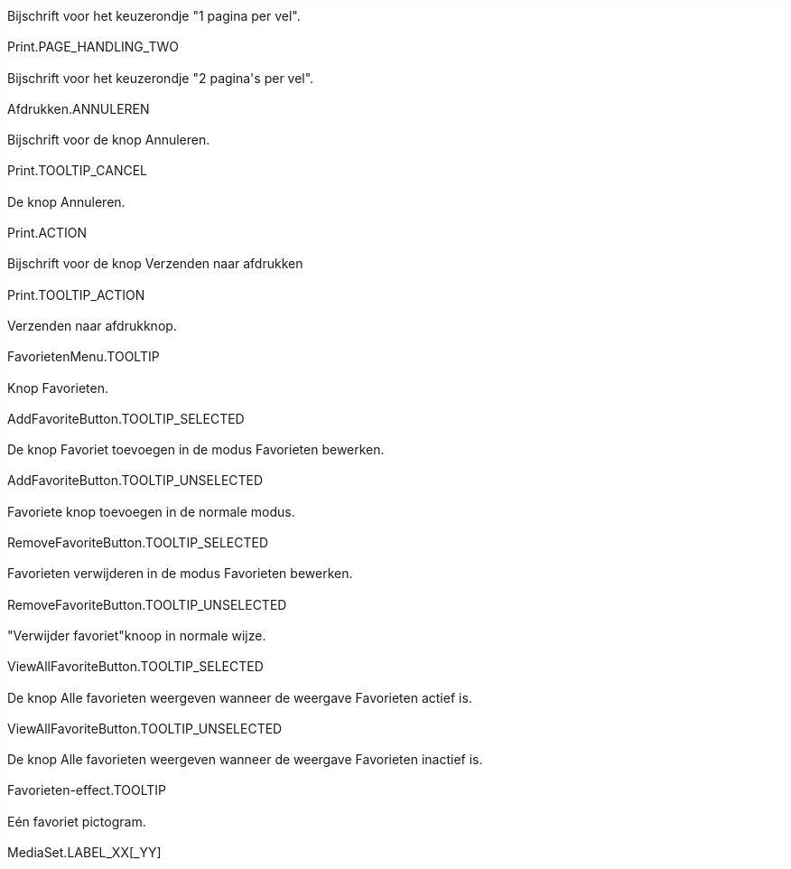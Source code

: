    <td colname="col2"> <p>Bijschrift voor het keuzerondje "1 pagina per vel". </p> </td> 
  </tr> 
  <tr> 
   <td colname="col1"> <p> <span class="codeph"> Print.PAGE_HANDLING_TWO </span> </p> </td> 
   <td colname="col2"> <p>Bijschrift voor het keuzerondje "2 pagina's per vel". </p> </td> 
  </tr> 
  <tr> 
   <td colname="col1"> <p> <span class="codeph"> Afdrukken.ANNULEREN </span> </p> </td> 
   <td colname="col2"> <p>Bijschrift voor de knop Annuleren. </p> </td> 
  </tr> 
  <tr> 
   <td colname="col1"> <p> <span class="codeph"> Print.TOOLTIP_CANCEL </span> </p> </td> 
   <td colname="col2"> <p> De knop Annuleren. </p> </td> 
  </tr> 
  <tr> 
   <td colname="col1"> <p> <span class="codeph"> Print.ACTION </span> </p> </td> 
   <td colname="col2"> <p>Bijschrift voor de knop Verzenden naar afdrukken </p> </td> 
  </tr> 
  <tr> 
   <td colname="col1"> <p> <span class="codeph"> Print.TOOLTIP_ACTION </span> </p> </td> 
   <td colname="col2"> <p> Verzenden naar afdrukknop. </p> </td> 
  </tr> 
  <tr> 
   <td colname="col1"> <p> <span class="codeph"> FavorietenMenu.TOOLTIP </span> </p> </td> 
   <td colname="col2"> <p>Knop Favorieten. </p> </td> 
  </tr> 
  <tr> 
   <td colname="col1"> <p> <span class="codeph"> AddFavoriteButton.TOOLTIP_SELECTED </span> </p> </td> 
   <td colname="col2"> <p>De knop Favoriet toevoegen in de modus Favorieten bewerken. </p> </td> 
  </tr> 
  <tr> 
   <td colname="col1"> <p> <span class="codeph"> AddFavoriteButton.TOOLTIP_UNSELECTED </span> </p> </td> 
   <td colname="col2"> <p>Favoriete knop toevoegen in de normale modus. </p> </td> 
  </tr> 
  <tr> 
   <td colname="col1"> <p> <span class="codeph"> RemoveFavoriteButton.TOOLTIP_SELECTED </span> </p> </td> 
   <td colname="col2"> <p>Favorieten verwijderen in de modus Favorieten bewerken. </p> </td> 
  </tr> 
  <tr> 
   <td colname="col1"> <p> <span class="codeph"> RemoveFavoriteButton.TOOLTIP_UNSELECTED </span> </p> </td> 
   <td colname="col2"> <p>"Verwijder favoriet"knoop in normale wijze. </p> </td> 
  </tr> 
  <tr> 
   <td colname="col1"> <p> <span class="codeph"> ViewAllFavoriteButton.TOOLTIP_SELECTED </span> </p> </td> 
   <td colname="col2"> <p>De knop Alle favorieten weergeven wanneer de weergave Favorieten actief is. </p> </td> 
  </tr> 
  <tr> 
   <td colname="col1"> <p> <span class="codeph"> ViewAllFavoriteButton.TOOLTIP_UNSELECTED </span> </p> </td> 
   <td colname="col2"> <p>De knop Alle favorieten weergeven wanneer de weergave Favorieten inactief is. </p> </td> 
  </tr> 
  <tr> 
   <td colname="col1"> <p> <span class="codeph"> Favorieten-effect.TOOLTIP </span> </p> </td> 
   <td colname="col2"> <p>Eén favoriet pictogram. </p> </td> 
  </tr> 
  <tr> 
   <td colname="col1"> <p> <span class="codeph"> MediaSet.LABEL_XX[_YY] </span> </p> </td> 